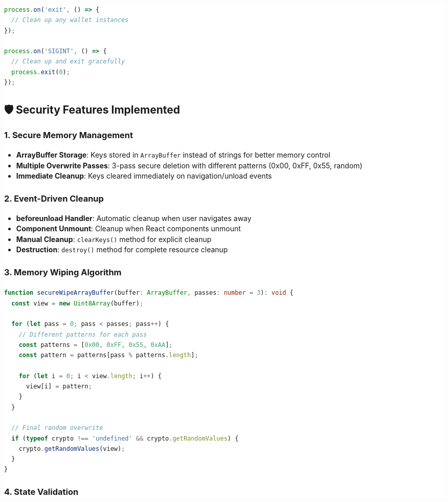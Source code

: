 ```typescript
process.on('exit', () => {
  // Clean up any wallet instances
});

process.on('SIGINT', () => {
  // Clean up and exit gracefully
  process.exit(0);
});
```

## 🛡️ Security Features Implemented

### 1. Secure Memory Management

- **ArrayBuffer Storage**: Keys stored in `ArrayBuffer` instead of strings for better memory control
- **Multiple Overwrite Passes**: 3-pass secure deletion with different patterns (0x00, 0xFF, 0x55, random)
- **Immediate Cleanup**: Keys cleared immediately on navigation/unload events

### 2. Event-Driven Cleanup

- **beforeunload Handler**: Automatic cleanup when user navigates away
- **Component Unmount**: Cleanup when React components unmount
- **Manual Cleanup**: `clearKeys()` method for explicit cleanup
- **Destruction**: `destroy()` method for complete resource cleanup

### 3. Memory Wiping Algorithm

```typescript
function secureWipeArrayBuffer(buffer: ArrayBuffer, passes: number = 3): void {
  const view = new Uint8Array(buffer);
  
  for (let pass = 0; pass < passes; pass++) {
    // Different patterns for each pass
    const patterns = [0x00, 0xFF, 0x55, 0xAA];
    const pattern = patterns[pass % patterns.length];
    
    for (let i = 0; i < view.length; i++) {
      view[i] = pattern;
    }
  }
  
  // Final random overwrite
  if (typeof crypto !== 'undefined' && crypto.getRandomValues) {
    crypto.getRandomValues(view);
  }
}
```

### 4. State Validation
